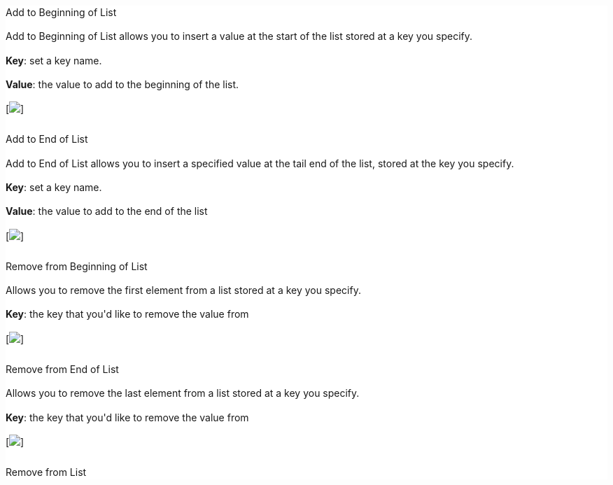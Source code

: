 ###  

Add to Beginning of List

Add to Beginning of List allows you to insert a value at the start of the list stored at a key you specify.

**Key**: set a key name.

**Value**: the value to add to the beginning of the list.

[![](../../_gitbook/image5037.jpg?url=https%3A%2F%2F3176331816-files.gitbook.io%2F%7E%2Ffiles%2Fv0%2Fb%2Fgitbook-x-prod.appspot.com%2Fo%2Fspaces%252F-M8Si5XvG2QHSLi9JcVY%252Fuploads%252FAdHjeyVF0NpFwax5htGH%252Fimage.png%3Falt%3Dmedia%26token%3D6839d361-22a8-43d4-8d67-ec7f68549a1b&width=768&dpr=4&quality=100&sign=e788da70&sv=2)]

###  

Add to End of List

Add to End of List allows you to insert a specified value at the tail end of the list, stored at the key you specify.

**Key**: set a key name.

**Value**: the value to add to the end of the list

[![](../../_gitbook/image501a.jpg?url=https%3A%2F%2F3176331816-files.gitbook.io%2F%7E%2Ffiles%2Fv0%2Fb%2Fgitbook-x-prod.appspot.com%2Fo%2Fspaces%252F-M8Si5XvG2QHSLi9JcVY%252Fuploads%252FIixKTRptIkGnvyCmHtRL%252Fimage.png%3Falt%3Dmedia%26token%3Dceff04f7-b80a-449f-b4a3-33da27414fbe&width=768&dpr=4&quality=100&sign=a5be8e59&sv=2)]

###  

Remove from Beginning of List

Allows you to remove the first element from a list stored at a key you specify.

**Key**: the key that you\'d like to remove the value from

[![](../../_gitbook/image0104.jpg?url=https%3A%2F%2F3176331816-files.gitbook.io%2F%7E%2Ffiles%2Fv0%2Fb%2Fgitbook-x-prod.appspot.com%2Fo%2Fspaces%252F-M8Si5XvG2QHSLi9JcVY%252Fuploads%252Ff6O2LJ180H6cltqlhuIK%252Fimage.png%3Falt%3Dmedia%26token%3D522f7e76-dc36-456c-a25d-df610abaf373&width=768&dpr=4&quality=100&sign=31c5e864&sv=2)]

###  

Remove from End of List

Allows you to remove the last element from a list stored at a key you specify.

**Key**: the key that you\'d like to remove the value from

[![](../../_gitbook/image0104.jpg?url=https%3A%2F%2F3176331816-files.gitbook.io%2F%7E%2Ffiles%2Fv0%2Fb%2Fgitbook-x-prod.appspot.com%2Fo%2Fspaces%252F-M8Si5XvG2QHSLi9JcVY%252Fuploads%252Ff6O2LJ180H6cltqlhuIK%252Fimage.png%3Falt%3Dmedia%26token%3D522f7e76-dc36-456c-a25d-df610abaf373&width=768&dpr=4&quality=100&sign=31c5e864&sv=2)]

###  

Remove from List
